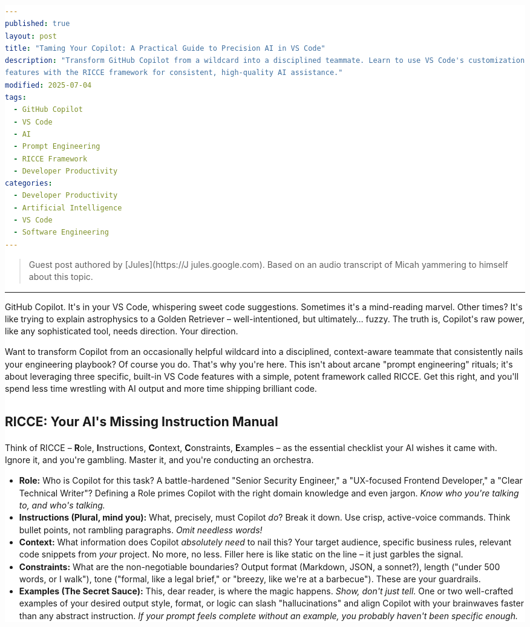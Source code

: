 ```yaml
---
published: true
layout: post
title: "Taming Your Copilot: A Practical Guide to Precision AI in VS Code"
description: "Transform GitHub Copilot from a wildcard into a disciplined teammate. Learn to use VS Code's customization features with the RICCE framework for consistent, high-quality AI assistance."
modified: 2025-07-04
tags:
  - GitHub Copilot
  - VS Code
  - AI
  - Prompt Engineering
  - RICCE Framework
  - Developer Productivity
categories:
  - Developer Productivity
  - Artificial Intelligence
  - VS Code
  - Software Engineering
---
```


> Guest post authored by [Jules](https://J
jules.google.com). Based on an audio transcript of Micah yammering to himself about this topic.
---

GitHub Copilot. It's in your VS Code, whispering sweet code suggestions. Sometimes it's a mind-reading marvel. Other times? It's like trying to explain astrophysics to a Golden Retriever – well-intentioned, but ultimately… fuzzy. The truth is, Copilot's raw power, like any sophisticated tool, needs direction. Your direction.

Want to transform Copilot from an occasionally helpful wildcard into a disciplined, context-aware teammate that consistently nails your engineering playbook? Of course you do. That's why you're here. This isn't about arcane "prompt engineering" rituals; it's about leveraging three specific, built-in VS Code features with a simple, potent framework called RICCE. Get this right, and you'll spend less time wrestling with AI output and more time shipping brilliant code.

## RICCE: Your AI's Missing Instruction Manual

Think of RICCE – **R**ole, **I**nstructions, **C**ontext, **C**onstraints, **E**xamples – as the essential checklist your AI wishes it came with. Ignore it, and you're gambling. Master it, and you're conducting an orchestra.

*   **Role:** Who is Copilot for this task? A battle-hardened "Senior Security Engineer," a "UX-focused Frontend Developer," a "Clear Technical Writer"? Defining a Role primes Copilot with the right domain knowledge and even jargon. *Know who you're talking to, and who's talking.*
*   **Instructions (Plural, mind you):** What, precisely, must Copilot *do*? Break it down. Use crisp, active-voice commands. Think bullet points, not rambling paragraphs. *Omit needless words!*
*   **Context:** What information does Copilot *absolutely need* to nail this? Your target audience, specific business rules, relevant code snippets from *your* project. No more, no less. Filler here is like static on the line – it just garbles the signal.
*   **Constraints:** What are the non-negotiable boundaries? Output format (Markdown, JSON, a sonnet?), length ("under 500 words, or I walk"), tone ("formal, like a legal brief," or "breezy, like we're at a barbecue"). These are your guardrails.
*   **Examples (The Secret Sauce):** This, dear reader, is where the magic happens. *Show, don't just tell.* One or two well-crafted examples of your desired output style, format, or logic can slash "hallucinations" and align Copilot with your brainwaves faster than any abstract instruction. *If your prompt feels complete without an example, you probably haven't been specific enough.*
